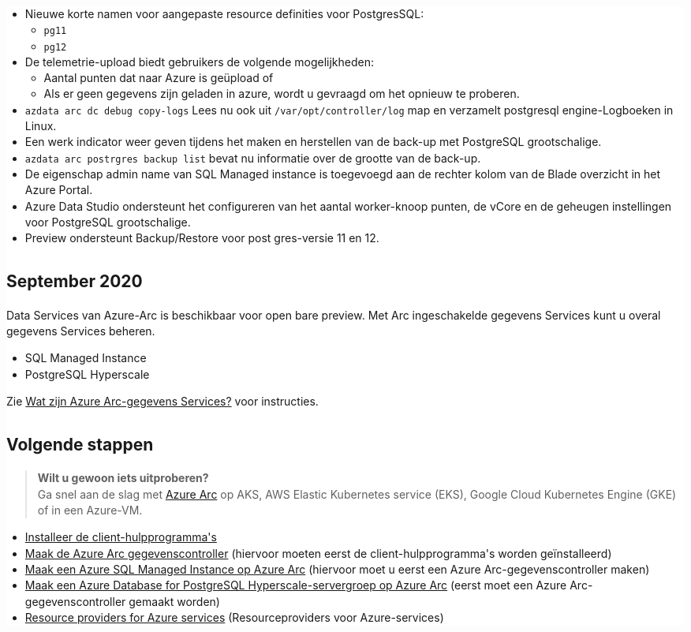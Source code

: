 * Nieuwe korte namen voor aangepaste resource definities voor PostgresSQL: 
  * `pg11` 
  * `pg12`
* De telemetrie-upload biedt gebruikers de volgende mogelijkheden:
   * Aantal punten dat naar Azure is geüpload of 
   * Als er geen gegevens zijn geladen in azure, wordt u gevraagd om het opnieuw te proberen.
* `azdata arc dc debug copy-logs` Lees nu ook uit `/var/opt/controller/log` map en verzamelt postgresql engine-Logboeken in Linux.
*   Een werk indicator weer geven tijdens het maken en herstellen van de back-up met PostgreSQL grootschalige.
* `azdata arc postrgres backup list` bevat nu informatie over de grootte van de back-up.
* De eigenschap admin name van SQL Managed instance is toegevoegd aan de rechter kolom van de Blade overzicht in het Azure Portal.
* Azure Data Studio ondersteunt het configureren van het aantal worker-knoop punten, de vCore en de geheugen instellingen voor PostgreSQL grootschalige. 
* Preview ondersteunt Backup/Restore voor post gres-versie 11 en 12.

## <a name="september-2020"></a>September 2020

Data Services van Azure-Arc is beschikbaar voor open bare preview. Met Arc ingeschakelde gegevens Services kunt u overal gegevens Services beheren.

- SQL Managed Instance
- PostgreSQL Hyperscale

Zie [Wat zijn Azure Arc-gegevens Services?](overview.md) voor instructies.

## <a name="next-steps"></a>Volgende stappen

> **Wilt u gewoon iets uitproberen?**  
> Ga snel aan de slag met [Azure Arc](https://azurearcjumpstart.io/azure_arc_jumpstart/azure_arc_data/) op AKS, AWS Elastic Kubernetes service (EKS), Google Cloud Kubernetes Engine (GKE) of in een Azure-VM.

- [Installeer de client-hulpprogramma's](install-client-tools.md)
- [Maak de Azure Arc gegevenscontroller](create-data-controller.md) (hiervoor moeten eerst de client-hulpprogramma's worden geïnstalleerd)
- [Maak een Azure SQL Managed Instance op Azure Arc](create-sql-managed-instance.md) (hiervoor moet u eerst een Azure Arc-gegevenscontroller maken)
- [Maak een Azure Database for PostgreSQL Hyperscale-servergroep op Azure Arc](create-postgresql-hyperscale-server-group.md) (eerst moet een Azure Arc-gegevenscontroller gemaakt worden)
- [Resource providers for Azure services](../../azure-resource-manager/management/azure-services-resource-providers.md) (Resourceproviders voor Azure-services)
